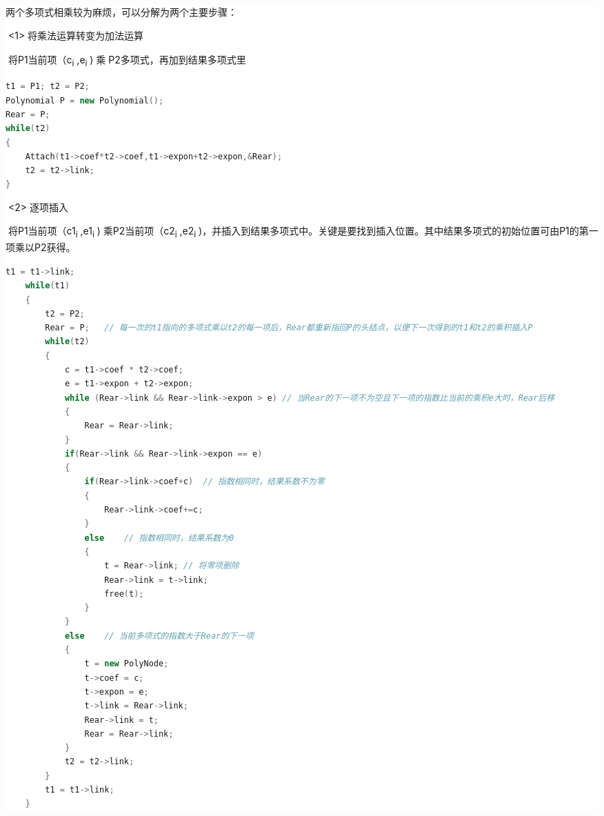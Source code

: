 两个多项式相乘较为麻烦，可以分解为两个主要步骤：

​	<1> 将乘法运算转变为加法运算

​			将P1当前项（c<sub>i</sub> ,e<sub>i</sub> ) 乘 P2多项式，再加到结果多项式里

```cpp
t1 = P1; t2 = P2;
Polynomial P = new Polynomial();
Rear = P;
while(t2)
{
	Attach(t1->coef*t2->coef,t1->expon+t2->expon,&Rear);
	t2 = t2->link;
}
```

​	<2> 逐项插入

​			将P1当前项（c1<sub>i</sub> ,e1<sub>i</sub> ) 乘P2当前项（c2<sub>i</sub> ,e2<sub>i</sub> )，并插入到结果多项式中。关键是要找到插入位置。其中结果多项式的初始位置可由P1的第一项乘以P2获得。 

```cpp
t1 = t1->link;
    while(t1)
    {
        t2 = P2;
        Rear = P;   // 每一次的t1指向的多项式乘以t2的每一项后，Rear都重新指回P的头结点，以便下一次得到的t1和t2的乘积插入P
        while(t2)
        {
            c = t1->coef * t2->coef;
            e = t1->expon + t2->expon;
            while (Rear->link && Rear->link->expon > e) // 当Rear的下一项不为空且下一项的指数比当前的乘积e大时，Rear后移
            {
                Rear = Rear->link;
            }
            if(Rear->link && Rear->link->expon == e)
            {
                if(Rear->link->coef+c)  // 指数相同时，结果系数不为零
                {
                    Rear->link->coef+=c;
                }
                else    // 指数相同时，结果系数为0
                {
                    t = Rear->link; // 将零项删除
                    Rear->link = t->link;
                    free(t);
                }
            }
            else    // 当前多项式的指数大于Rear的下一项
            {
                t = new PolyNode;
                t->coef = c;
                t->expon = e;
                t->link = Rear->link;
                Rear->link = t;
                Rear = Rear->link;
            }
            t2 = t2->link;
        }
        t1 = t1->link;
    }
```
